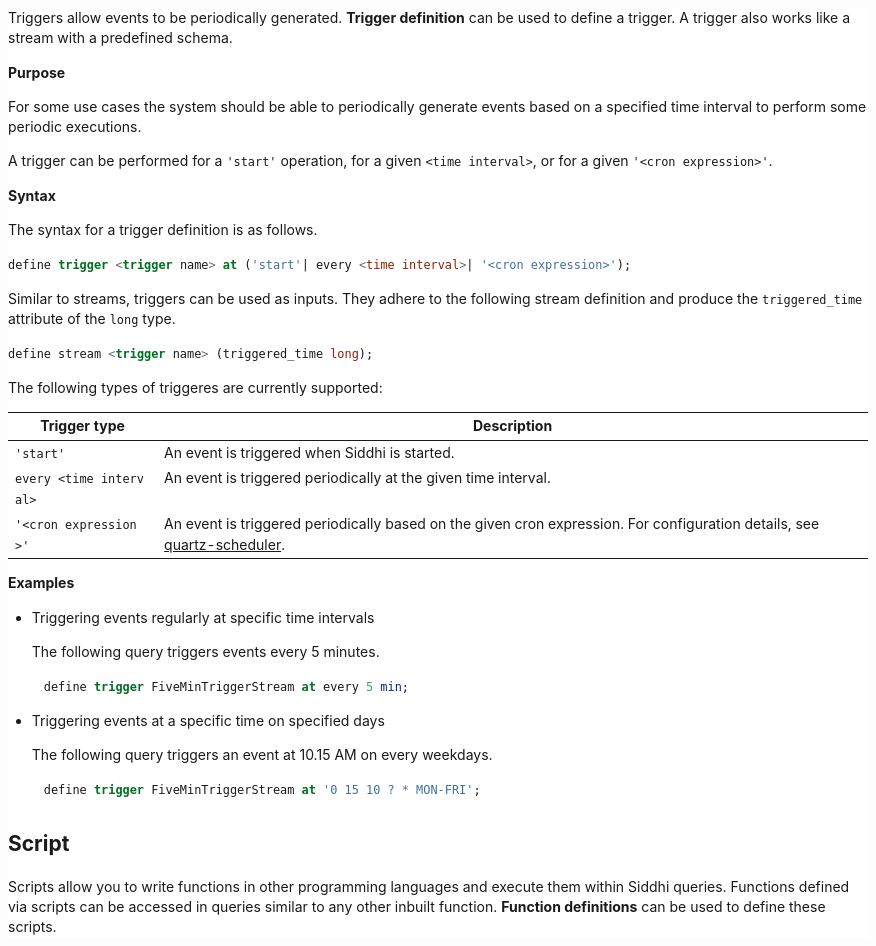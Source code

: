 Triggers allow events to be periodically generated. **Trigger definition** can be used to define a trigger. 
A trigger also works like a stream with a predefined schema.

**Purpose**

For some use cases the system should be able to periodically generate events based on a specified time interval to perform 
some periodic executions. 

A trigger can be performed for a `'start'` operation, for a given `<time interval>`, or for a given `'<cron expression>'`.


**Syntax**

The syntax for a trigger definition is as follows.

```sql
define trigger <trigger name> at ('start'| every <time interval>| '<cron expression>');
```

Similar to streams, triggers can be used as inputs. They adhere to the following stream definition and produce the `triggered_time` attribute of the `long` type.

```sql
define stream <trigger name> (triggered_time long);
```

The following types of triggeres are currently supported:

|Trigger type| Description|
|-------------|-----------|
|`'start'`| An event is triggered when Siddhi is started.|
|`every <time interval>`| An event is triggered periodically at the given time interval.
|`'<cron expression>'`| An event is triggered periodically based on the given cron expression. For configuration details, see <a target="_blank" href="http://www.quartz-scheduler.org/documentation/quartz-2.2.x/tutorials/tutorial-lesson-06">quartz-scheduler</a>.
 

**Examples**

+ Triggering events regularly at specific time intervals

    The following query triggers events every 5 minutes.
    
```sql
     define trigger FiveMinTriggerStream at every 5 min;
```

+ Triggering events at a specific time on specified days

    The following query triggers an event at 10.15 AM on every weekdays.
    
```sql
     define trigger FiveMinTriggerStream at '0 15 10 ? * MON-FRI';
```

## Script

Scripts allow you to write functions in other programming languages and execute them within Siddhi queries. 
Functions defined via scripts can be accessed in queries similar to any other inbuilt function. 
**Function definitions** can be used to define these scripts.
